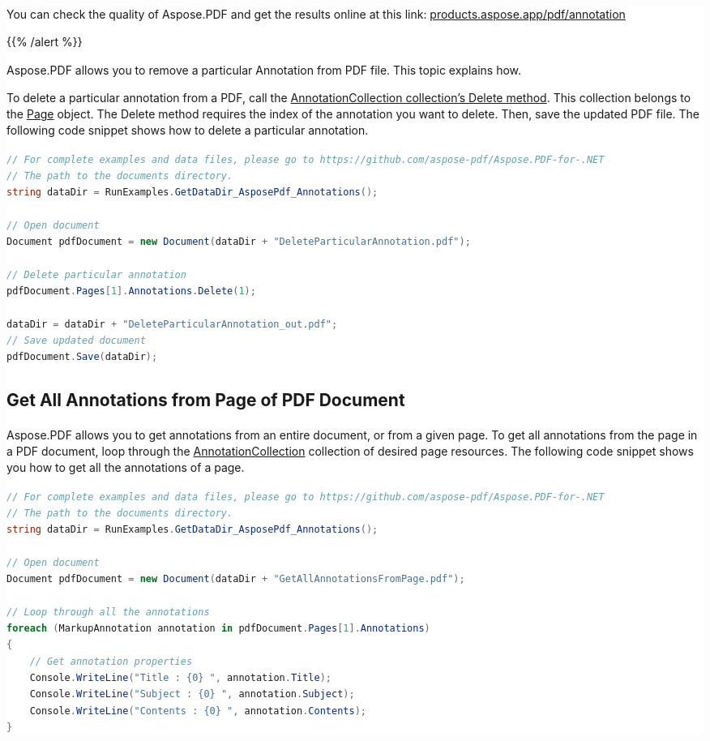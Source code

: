 You can check the quality of Aspose.PDF and get the results online at this link:
[products.aspose.app/pdf/annotation](https://products.aspose.app/pdf/annotation)

{{% /alert %}}

Aspose.PDF allows you to remove a particular Annotation from PDF file. This topic explains how.

To delete a particular annotation from a PDF, call the [AnnotationCollection collection’s Delete method](https://reference.aspose.com/pdf/net/aspose.pdf.annotations.annotationcollection/delete/methods/1). This collection belongs to the [Page](https://reference.aspose.com/pdf/net/aspose.pdf/page) object. The Delete method requires the index of the annotation you want to delete. Then, save the updated PDF file. The following code snippet shows how to delete a particular annotation.

```csharp
// For complete examples and data files, please go to https://github.com/aspose-pdf/Aspose.PDF-for-.NET
// The path to the documents directory.
string dataDir = RunExamples.GetDataDir_AsposePdf_Annotations();

// Open document
Document pdfDocument = new Document(dataDir + "DeleteParticularAnnotation.pdf");

// Delete particular annotation
pdfDocument.Pages[1].Annotations.Delete(1);

dataDir = dataDir + "DeleteParticularAnnotation_out.pdf";
// Save updated document
pdfDocument.Save(dataDir);
```

## Get All Annotations from Page of PDF Document

Aspose.PDF allows you to get annotations from an entire document, or from a given page. To get all annotations from the page in a PDF document, loop through the [AnnotationCollection](https://reference.aspose.com/pdf/net/aspose.pdf.annotations/annotationcollection) collection of desired page resources. The following code snippet shows you how to get all the annotations of a page.

```csharp
// For complete examples and data files, please go to https://github.com/aspose-pdf/Aspose.PDF-for-.NET
// The path to the documents directory.
string dataDir = RunExamples.GetDataDir_AsposePdf_Annotations();

// Open document
Document pdfDocument = new Document(dataDir + "GetAllAnnotationsFromPage.pdf");

// Loop through all the annotations
foreach (MarkupAnnotation annotation in pdfDocument.Pages[1].Annotations)
{
    // Get annotation properties
    Console.WriteLine("Title : {0} ", annotation.Title);
    Console.WriteLine("Subject : {0} ", annotation.Subject);
    Console.WriteLine("Contents : {0} ", annotation.Contents);
}
```
